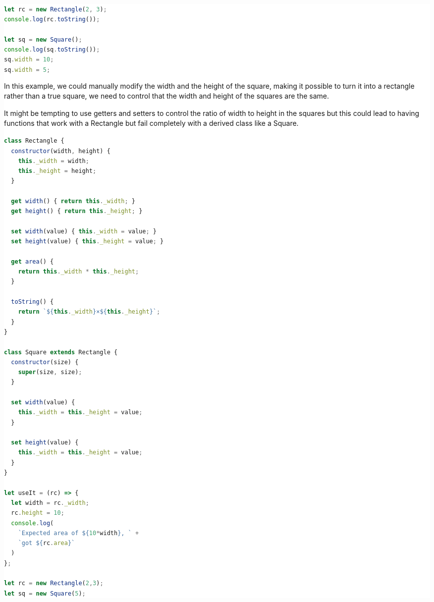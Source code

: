 ```javascript
let rc = new Rectangle(2, 3);
console.log(rc.toString());

let sq = new Square();
console.log(sq.toString());
sq.width = 10;
sq.width = 5;
```

In this example, we could manually modify the width and the height of the square, making it possible to turn it into a rectangle rather than a true square, we need to control that the width and height of the squares are the same.

It might be tempting to use getters and setters to control the ratio of width to height in the squares but this could lead to having functions that work with a Rectangle but fail completely with a derived class like a Square.

```javascript
class Rectangle {
  constructor(width, height) {
    this._width = width;
    this._height = height;
  }

  get width() { return this._width; }
  get height() { return this._height; }

  set width(value) { this._width = value; }
  set height(value) { this._height = value; }

  get area() {
    return this._width * this._height;
  }

  toString() {
    return `${this._width}×${this._height}`;
  }
}

class Square extends Rectangle {
  constructor(size) {
    super(size, size);
  }

  set width(value) {
    this._width = this._height = value;
  }

  set height(value) {
    this._width = this._height = value;
  }
}

let useIt = (rc) => {
  let width = rc._width;
  rc.height = 10;
  console.log(
    `Expected area of ${10*width}, ` +
    `got ${rc.area}`
  )
};

let rc = new Rectangle(2,3);
let sq = new Square(5);
```